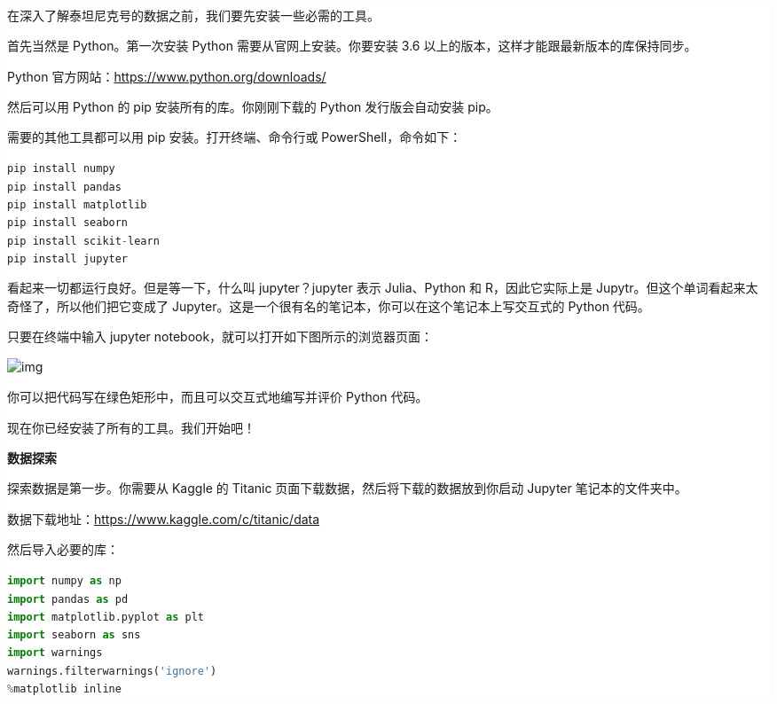 

在深入了解泰坦尼克号的数据之前，我们要先安装一些必需的工具。



首先当然是 Python。第一次安装 Python 需要从官网上安装。你要安装 3.6 以上的版本，这样才能跟最新版本的库保持同步。



Python 官方网站：https://www.python.org/downloads/



然后可以用 Python 的 pip 安装所有的库。你刚刚下载的 Python 发行版会自动安装 pip。



需要的其他工具都可以用 pip 安装。打开终端、命令行或 PowerShell，命令如下：



```python
pip install numpy
pip install pandas
pip install matplotlib
pip install seaborn
pip install scikit-learn
pip install jupyter
```



看起来一切都运行良好。但是等一下，什么叫 jupyter？jupyter 表示 Julia、Python 和 R，因此它实际上是 Jupytr。但这个单词看起来太奇怪了，所以他们把它变成了 Jupyter。这是一个很有名的笔记本，你可以在这个笔记本上写交互式的 Python 代码。



只要在终端中输入 jupyter notebook，就可以打开如下图所示的浏览器页面：



![img](https://mmbiz.qpic.cn/mmbiz_png/KmXPKA19gW8dvxXv9AxwOMVLibajAQdQchPAblxwHKAEfO65dW3PtoNfQNHf36JnO4ToykF7ZOTMZUDooKN7Vhw/640?wx_fmt=png&wxfrom=5&wx_lazy=1&wx_co=1)



你可以把代码写在绿色矩形中，而且可以交互式地编写并评价 Python 代码。



现在你已经安装了所有的工具。我们开始吧！



**数据探索**



探索数据是第一步。你需要从 Kaggle 的 Titanic 页面下载数据，然后将下载的数据放到你启动 Jupyter 笔记本的文件夹中。



数据下载地址：https://www.kaggle.com/c/titanic/data



然后导入必要的库：



```python
import numpy as np 
import pandas as pd
import matplotlib.pyplot as plt
import seaborn as sns
import warnings
warnings.filterwarnings('ignore')
%matplotlib inline
```
